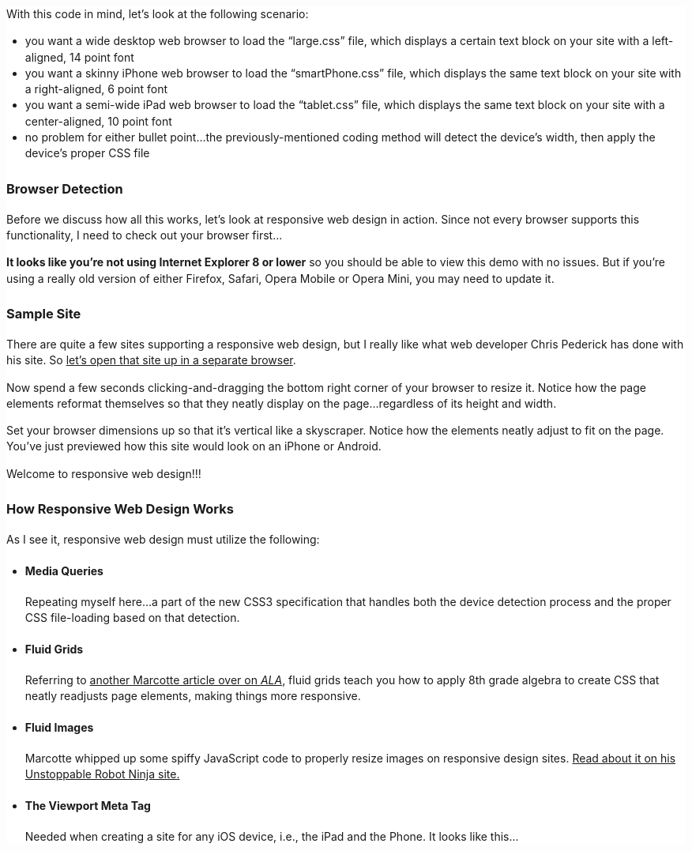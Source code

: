 <link rel="stylesheet" media="screen and (min-width: 600px)" href="large.css" />

<link rel="stylesheet" media="screen and (max-width: 320px)" href="smartPhone.css" />

<link rel="stylesheet" media="screen and (max-width: 600px)" href="tablet.css" />
</code></pre>

With this code in mind, let’s look at the following scenario:

*   you want a wide desktop web browser to load the “large.css” file, which displays a certain text block on your site with a left-aligned, 14 point font
*   you want a skinny iPhone web browser to load the “smartPhone.css” file, which displays the same text block on your site with a right-aligned, 6 point font
*   you want a semi-wide iPad web browser to load the “tablet.css” file, which displays the same text block on your site with a center-aligned, 10 point font
*   no problem for either bullet point…the previously-mentioned coding method will detect the device’s width, then apply the device’s proper CSS file

### Browser Detection

Before we discuss how all this works, let’s look at responsive web design in action. Since not every browser supports this functionality, I need to check out your browser first...

**It looks like you’re not using Internet Explorer 8 or lower** so you should be able to view this demo with no issues. But if you’re using a really old version of either Firefox, Safari, Opera Mobile or Opera Mini, you may need to update it.

### Sample Site

There are quite a few sites supporting a responsive web design, but I really like what web developer Chris Pederick has done with his site. So [let’s open that site up in a separate browser][7].

 [7]: http://chrispederick.com/

Now spend a few seconds clicking-and-dragging the bottom right corner of your browser to resize it. Notice how the page elements reformat themselves so that they neatly display on the page…regardless of its height and width.

Set your browser dimensions up so that it’s vertical like a skyscraper. Notice how the elements neatly adjust to fit on the page. You’ve just previewed how this site would look on an iPhone or Android.

Welcome to responsive web design!!!

### How Responsive Web Design Works

As I see it, responsive web design must utilize the following:

*   #### Media Queries
    Repeating myself here…a part of the new CSS3 specification that handles both the device detection process and the proper CSS file-loading based on that detection.

*   #### Fluid Grids
    Referring to [another Marcotte article over on *ALA*][8], fluid grids teach you how to apply 8th grade algebra to create CSS that neatly readjusts page elements, making things more responsive.

*   #### Fluid Images
    Marcotte whipped up some spiffy JavaScript code to properly resize images on responsive design sites. [Read about it on his Unstoppable Robot Ninja site.][9]
* #### The Viewport Meta Tag
    Needed when creating a site for any iOS device, i.e., the iPad and the Phone. It looks like this...


 [1]: http://www.adaptivepath.com/ideas/essays/archives/000385.php
 [2]: http://kaidez.com/ajax-jquery-html5-work-together/4/
 [3]: http://en.wikipedia.org/wiki/List_of_Google_products#Suggest
 [4]: http://ethanmarcotte.com/
 [5]: http://www.alistapart.com/articles/responsive-web-design/
 [6]: http://kaidez.com/html5-project/
 [8]: http://www.alistapart.com/articles/fluidgrids/
 [9]: http://unstoppablerobotninja.com/entry/fluid-images/
 [10]: http://developer.apple.com/library/safari/#documentation/appleapplications/reference/safariwebcontent/UsingtheViewport/UsingtheViewport.html
 [11]: https://github.com/filamentgroup/Responsive-Images
 [12]: http://filamentgroup.com/examples/responsive-images/
 [13]: http://www.cloudfour.com/css-media-query-for-mobile-is-fools-gold/
 [14]: http://www.quirksmode.org/blog/archives/2010/08/combining_media.html
 [15]: http://www.smashingmagazine.com/2011/01/12/guidelines-for-responsive-web-design/
 [16]: http://kaidez.com/html5-project-update-completed-wireframes/
 [17]: http://5by5.tv/bigwebshow/9
 [18]: http://vimeo.com/15986231
 [19]: http://www.lynda.com/CSS-training/css3-first-look/73288-2C.html
 [20]: http://www.smashingmagazine.com/2010/07/19/how-to-use-css3-media-queries-to-create-a-mobile-version-of-your-website/
 [21]: http://lessframework.com/
 [22]: http://mediaqueri.es/
 [23]: http://books.alistapart.com/products/responsive-web-design
 [24]: http://twitter.com/#!/abookapart